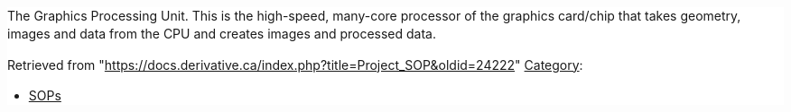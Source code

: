 The Graphics Processing Unit. This is the high-speed, many-core processor of the graphics card/chip that takes geometry, images and data from the CPU and creates images and processed data.

Retrieved from "<https://docs.derivative.ca/index.php?title=Project_SOP&oldid=24222>"
[Category](Special_Categories.html "Special:Categories"):
* [SOPs](https://docs.derivative.ca/index.php?title=Category:SOPs&action=edit&redlink=1 "Category:SOPs (page does not exist)")